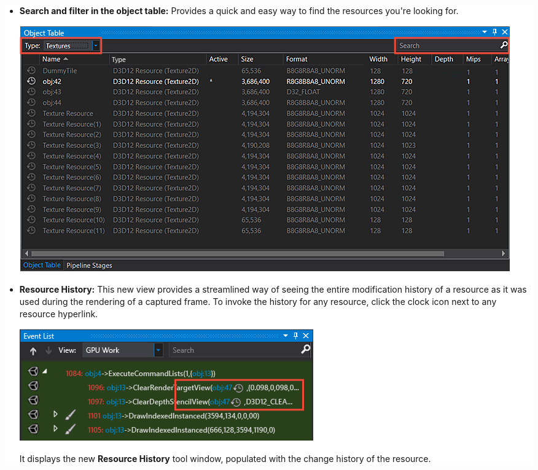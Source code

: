 - **Search and filter in the object table:** Provides a quick and easy way to find the resources you're looking for.

  ![Search](media/search.png)

- **Resource History:** This new view provides a streamlined way of seeing the entire modification history of a resource as it was used during the rendering of a captured frame. To invoke the history for any resource, click the clock icon next to any resource hyperlink.

  ![Resource history](media/resource-history.png)

  It displays the new **Resource History** tool window, populated with the change history of the resource.
